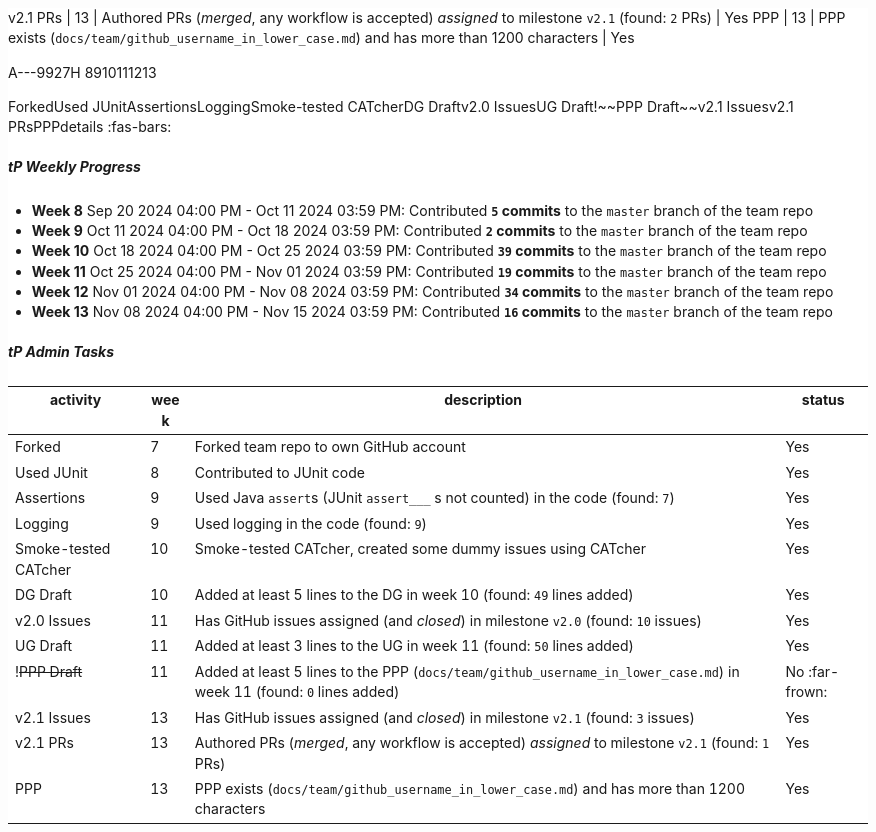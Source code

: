 <span class="badge bg-info me-1">v2.1 PRs</span> | 13 | Authored PRs (_merged_, any workflow is accepted) _assigned_ to milestone `v2.1` (found: `2` PRs) | Yes
<span class="badge bg-success me-1">PPP</span> | 13 | PPP exists (`docs/team/github_username_in_lower_case.md`) and has more than 1200 characters | Yes
</panel></markdown></td>
</tr>
<tr>
<td><markdown>A---9927H</markdown></td>
<td><markdown><span class="badge bg-success me-1">8</span><span class="badge bg-success me-1">9</span><span class="badge bg-success me-1">10</span><span class="badge bg-success me-1">11</span><span class="badge bg-success me-1">12</span><span class="badge bg-success me-1">13</span></markdown></td>
<td><markdown><panel type="seamless">
<p slot="header" class="card-title"><md><span class="badge bg-success me-1">Forked</span><span class="badge bg-success me-1">Used JUnit</span><span class="badge bg-success me-1">Assertions</span><span class="badge bg-info me-1">Logging</span><span class="badge bg-success me-1">Smoke-tested CATcher</span><span class="badge bg-success me-1">DG Draft</span><span class="badge bg-info me-1">v2.0 Issues</span><span class="badge bg-success me-1">UG Draft</span><span class="badge bg-danger me-1">!~~PPP Draft~~</span><span class="badge bg-info me-1">v2.1 Issues</span><span class="badge bg-info me-1">v2.1 PRs</span><span class="badge bg-success me-1">PPP</span><span class="badge bg-light text-primary me-1">details :fas-bars:</span></md></p>

##### tP Weekly Progress

<div class="indented">

* **Week <span class="badge bg-success me-1">8</span>** Sep 20 2024 04:00 PM - Oct 11 2024 03:59 PM: Contributed **`5` commits** to the `master` branch of the team repo
* **Week <span class="badge bg-success me-1">9</span>** Oct 11 2024 04:00 PM - Oct 18 2024 03:59 PM: Contributed **`2` commits** to the `master` branch of the team repo
* **Week <span class="badge bg-success me-1">10</span>** Oct 18 2024 04:00 PM - Oct 25 2024 03:59 PM: Contributed **`39` commits** to the `master` branch of the team repo
* **Week <span class="badge bg-success me-1">11</span>** Oct 25 2024 04:00 PM - Nov 01 2024 03:59 PM: Contributed **`19` commits** to the `master` branch of the team repo
* **Week <span class="badge bg-success me-1">12</span>** Nov 01 2024 04:00 PM - Nov 08 2024 03:59 PM: Contributed **`34` commits** to the `master` branch of the team repo
* **Week <span class="badge bg-success me-1">13</span>** Nov 08 2024 04:00 PM - Nov 15 2024 03:59 PM: Contributed **`16` commits** to the `master` branch of the team repo
</div>
    
##### tP Admin Tasks
activity | week | description | status
---------|------|-------------|-------
<span class="badge bg-success me-1">Forked</span> | 7 | Forked team repo to own GitHub account | Yes
<span class="badge bg-success me-1">Used JUnit</span> | 8 | Contributed to JUnit code | Yes
<span class="badge bg-success me-1">Assertions</span> | 9 | Used Java `assert`s (JUnit `assert___` s not counted) in the code (found: `7`) | Yes
<span class="badge bg-info me-1">Logging</span> | 9 | Used logging in the code (found: `9`) | Yes
<span class="badge bg-success me-1">Smoke-tested CATcher</span> | 10 | Smoke-tested CATcher, created some dummy issues using CATcher | Yes
<span class="badge bg-success me-1">DG Draft</span> | 10 | Added at least 5 lines to the DG in week 10 (found: `49` lines added) | Yes
<span class="badge bg-info me-1">v2.0 Issues</span> | 11 | Has GitHub issues assigned (and _closed_) in milestone `v2.0` (found: `10` issues) | Yes
<span class="badge bg-success me-1">UG Draft</span> | 11 | Added at least 3 lines to the UG in week 11 (found: `50` lines added) | Yes
<span class="badge bg-danger me-1">!~~PPP Draft~~</span> | 11 | Added at least 5 lines to the PPP (`docs/team/github_username_in_lower_case.md`) in week 11 (found: `0` lines added) | No :far-frown:
<span class="badge bg-info me-1">v2.1 Issues</span> | 13 | Has GitHub issues assigned (and _closed_) in milestone `v2.1` (found: `3` issues) | Yes
<span class="badge bg-info me-1">v2.1 PRs</span> | 13 | Authored PRs (_merged_, any workflow is accepted) _assigned_ to milestone `v2.1` (found: `1` PRs) | Yes
<span class="badge bg-success me-1">PPP</span> | 13 | PPP exists (`docs/team/github_username_in_lower_case.md`) and has more than 1200 characters | Yes
</panel></markdown></td>